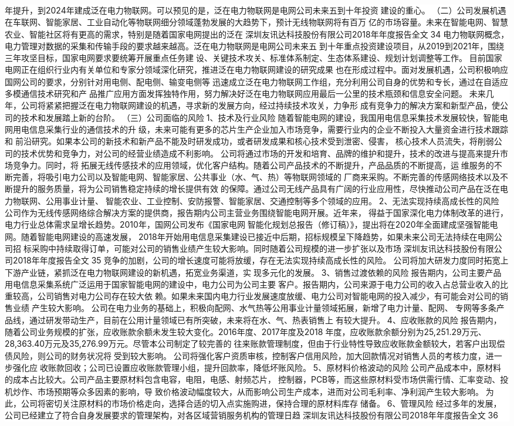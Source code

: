 年提升，到2024年建成泛在电力物联网。可以预见的是，泛在电力物联网是电网公司未来五到十年投资
建设的重心。
（二）公司发展机遇
在车联网、智能家居、工业自动化等物联网细分领域蓬勃发展的大趋势下，预计无线物联网将有百万
亿的市场容量。未来在智能电网、智慧农业、智能社区将有更高的需求，特别是随着国家电网提出的泛在
深圳友讯达科技股份有限公司2018年年度报告全文
34
电力物联网概念，电力管理对数据的采集和传输手段的要求越来越高。泛在电力物联网是电网公司未来五
到十年重点投资建设项目，从2019到2021年，围绕三年攻坚目标，国家电网要求要统筹开展重点任务建
设、关键技术攻关、标准体系制定、生态体系建设、规划计划调整等工作。
目前国家电网正在组织行业内有关单位和专家分领域深化研究，推进泛在电力物联网建设的研究成果
也在形成过程中。面对发展机遇，公司积极响应国网公司的要求，分别针对用电侧、配电侧、输变电侧等
迅速成立泛在电力物联网工作组，充分利用公司自身的优势和专长，通过在自适应多模通信技术研究和产
品推广应用方面发挥独特作用，努力解决好泛在电力物联网应用最后一公里的技术瓶颈和信息安全问题。
未来几年，公司将紧紧把握泛在电力物联网建设的机遇，寻求新的发展方向，经过持续技术攻关，力争形
成有竞争力的解决方案和新型产品，使公司的技术和发展踏上新的台阶。
（三）公司面临的风险
1、技术及行业风险
随着智能电网的建设，我国用电信息采集技术发展较快，智能电网用电信息采集行业的通信技术的升
级，未来可能有更多的芯片生产企业加入市场竞争，需要行业内的企业不断投入大量资金进行技术跟踪和
前沿研究。如果本公司的新技术和新产品不能及时研发成功，或者研发成果和核心技术受到泄密、侵害，
核心技术人员流失，将削弱公司的技术优势和竞争力，对公司的经营业绩造成不利影响。
公司将通过市场的开发和培育、品牌的维护和提升，技术的改进与提高来提升市场竞争力。同时，将
拓展无线传感技术的应用领域，优化客户结构。随着公司产品技术的不断提升，产品品质的不断提高，运
维服务的不断完善，将吸引电力公司以及智能电网、智能家居、公共事业（水、气、热）等物联网领域的
厂商来采购。不断完善的传感网络技术以及不断提升的服务质量，将为公司销售稳定持续的增长提供有效
的保障。通过公司无线产品具有广阔的行业应用性，尽快推动公司产品在泛在电力物联网、公用事业计量、
智能农业、工业控制、安防报警、智能家居、交通控制等多个领域的应用。
2、无法实现持续高成长性的风险
公司作为无线传感网络综合解决方案的提供商，报告期内公司主营业务围绕智能电网开展。近年来，
得益于国家深化电力体制改革的进行，电力行业总体需求呈增长趋势。2010年，国网公司发布《国家电网
智能化规划总报告（修订稿）》，提出将在2020年全面建成坚强智能电网。随着智能电网建设的高速发展，
2018年开始用电信息采集建设已接近中后期，招标规模呈下降趋势，如果未来公司无法持续在电网公司招
标采购中持续取得订单，可能对公司的销售业绩产生较大影响。同时随着公司规模的进一步扩张以及市场
深圳友讯达科技股份有限公司2018年年度报告全文
35
竞争的加剧，公司的增长速度可能将放缓，存在无法实现持续高成长性的风险。
公司将加大研发力度同时拓宽上下游产业链，紧抓泛在电力物联网建设的新机遇，拓宽业务渠道，实
现多元化的发展。
3、销售过渡依赖的风险
报告期内，公司主要产品用电信息采集系统广泛运用于国家智能电网的建设中，电力公司为公司主要
客户。报告期内，公司来源于电力公司的收入占总营业收入的比重较高，公司销售对电力公司存在较大依
赖。如果未来国内电力行业发展速度放缓、电力公司对智能电网的投入减少，有可能会对公司的销售业绩
产生较大影响。
公司在电力业务的基础上，积极向配网、水气热等公用事业计量领域拓展，新增了电力计量、配网、
专网等多条产品线，通过研发带动生产，目前在公用计量领域已有所突破，未来将在水、气、热表销售上
有较大提升。
4、应收账款的风险
报告期内，随着公司业务规模的扩张，应收账款余额未发生较大变化。2016年度、2017年度及2018
年度，应收账款余额分别为25,251.29万元、28,363.40万元及35,276.99万元。尽管本公司制定了较完善的
往来账款管理制度，但由于行业特性导致应收账款金额较大，若客户出现偿债风险，则公司的财务状况将
受到较大影响。
公司将强化客户资质审核，控制客户信用风险，加大回款情况对销售人员的考核力度，进一步强化应
收账款回收；公司已设置应收账款管理小组，提升回款率，降低坏账风险。
5、原材料价格波动的风险
公司产品成本中，原材料的成本占比较大。公司产品主要原材料包含电容，电阻，电感、射频芯片，
控制器，PCB等，而这些原材料受市场供需行情、汇率变动、投机炒作、市场预期等众多因素的影响，导
致价格波动幅度较大，从而影响公司生产成本，进而对公司毛利率、净利润产生较大影响。
为此，公司将密切关注原材料的市场价格走向，选择合适的切入点实施购进，保持合理的原材料库存
储备。
6、管理风险
经过多年的发展，公司已经建立了符合自身发展要求的管理架构，对各区域营销服务机构的管理日趋
深圳友讯达科技股份有限公司2018年年度报告全文
36